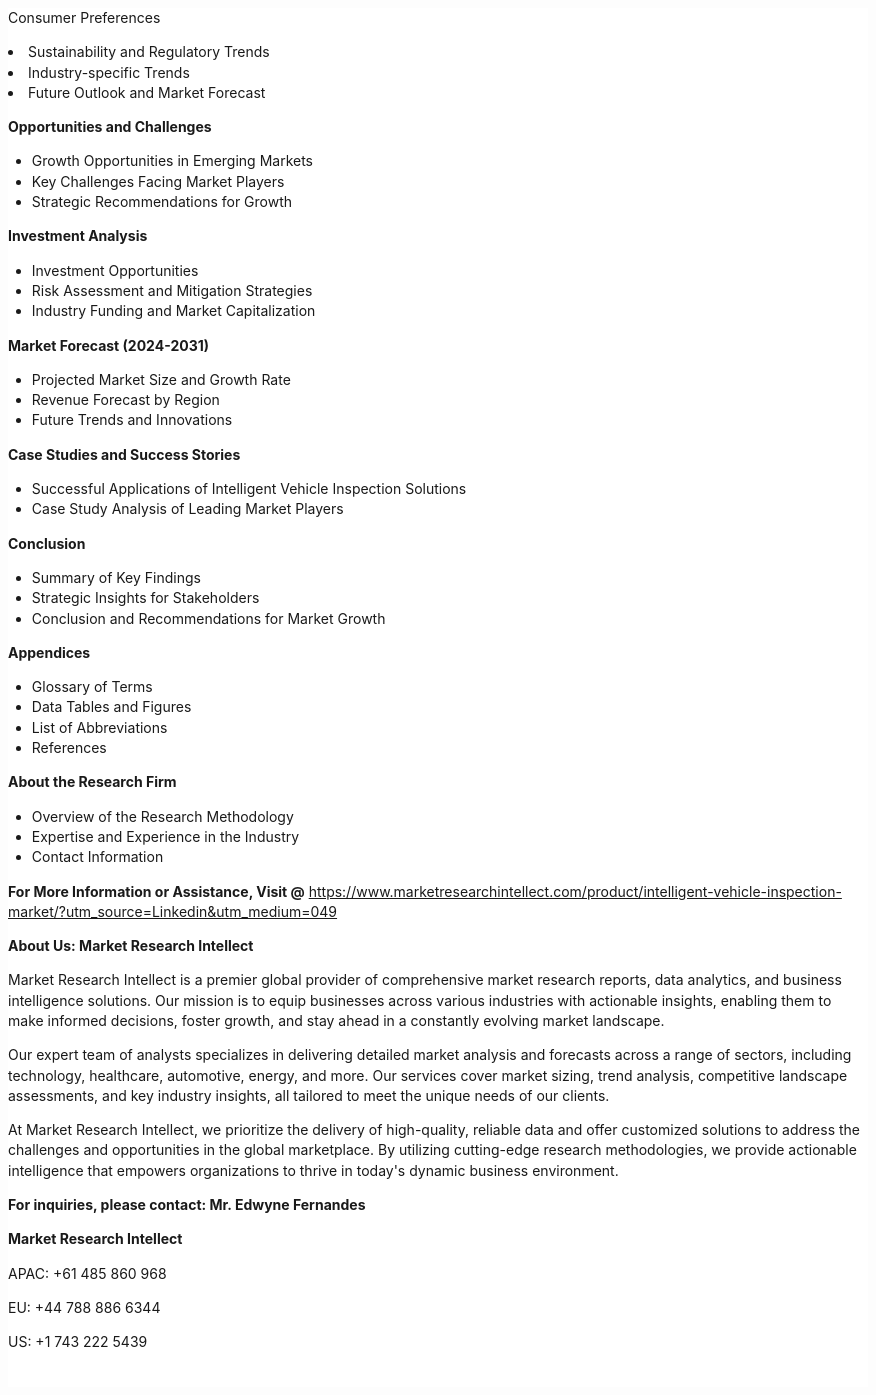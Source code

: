 Consumer Preferences</li><li>Sustainability and Regulatory Trends</li><li>Industry-specific Trends</li><li>Future Outlook and Market Forecast</li></ul><p><strong>Opportunities and Challenges</strong></p><ul><li>Growth Opportunities in Emerging Markets</li><li>Key Challenges Facing Market Players</li><li>Strategic Recommendations for Growth</li></ul><p><strong>Investment Analysis</strong></p><ul><li>Investment Opportunities</li><li>Risk Assessment and Mitigation Strategies</li><li>Industry Funding and Market Capitalization</li></ul><p><strong>Market Forecast (2024-2031)</strong></p><ul><li>Projected Market Size and Growth Rate</li><li>Revenue Forecast by Region</li><li>Future Trends and Innovations</li></ul><p><strong>Case Studies and Success Stories</strong></p><ul><li>Successful Applications of Intelligent Vehicle Inspection Solutions</li><li>Case Study Analysis of Leading Market Players</li></ul><p><strong>Conclusion</strong></p><ul><li>Summary of Key Findings</li><li>Strategic Insights for Stakeholders</li><li>Conclusion and Recommendations for Market Growth</li></ul><p><strong>Appendices</strong></p><ul><li>Glossary of Terms</li><li>Data Tables and Figures</li><li>List of Abbreviations</li><li>References</li></ul><p><strong>About the Research Firm</strong></p><ul><li>Overview of the Research Methodology</li><li>Expertise and Experience in the Industry</li><li>Contact Information</li></ul></div><div class="article-main__content" data-test-id="publishing-text-block"><p><span class="font-[700]"><strong>For More Information or Assistance, Visit @</strong>&nbsp;<a href="https://www.marketresearchintellect.com/product/intelligent-vehicle-inspection-market/?utm_source=Linkedin&utm_medium=049">https://www.marketresearchintellect.com/product/intelligent-vehicle-inspection-market/?utm_source=Linkedin&utm_medium=049</a></span></p><p><strong>About Us: Market Research Intellect</strong></p><p>Market Research Intellect is a premier global provider of comprehensive market research reports, data analytics, and business intelligence solutions. Our mission is to equip businesses across various industries with actionable insights, enabling them to make informed decisions, foster growth, and stay ahead in a constantly evolving market landscape.</p><p>Our expert team of analysts specializes in delivering detailed market analysis and forecasts across a range of sectors, including technology, healthcare, automotive, energy, and more. Our services cover market sizing, trend analysis, competitive landscape assessments, and key industry insights, all tailored to meet the unique needs of our clients.</p><p>At Market Research Intellect, we prioritize the delivery of high-quality, reliable data and offer customized solutions to address the challenges and opportunities in the global marketplace. By utilizing cutting-edge research methodologies, we provide actionable intelligence that empowers organizations to thrive in today's dynamic business environment.</p><p><strong>For inquiries, please contact: Mr. Edwyne Fernandes</strong></p><p><strong>Market Research Intellect</strong></p><p>APAC: +61 485 860 968</p><p>EU: +44 788 886 6344</p><p>US: +1 743 222 5439</p></div><div class="article-main__content" data-test-id="publishing-text-block">&nbsp;</div>
